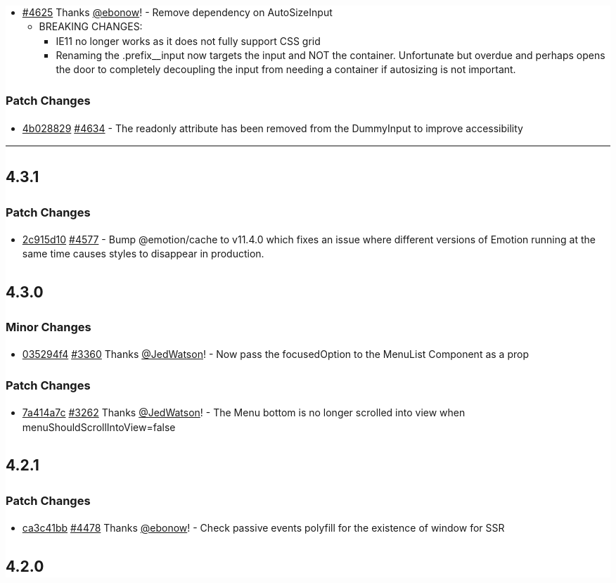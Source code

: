 - [#4625](https://github.com/JedWatson/react-select/pull/4625) Thanks [@ebonow](https://github.com/ebonow)! - Remove dependency on AutoSizeInput
  - BREAKING CHANGES:
    - IE11 no longer works as it does not fully support CSS grid
    - Renaming the .prefix\_\_input now targets the input and NOT the container. Unfortunate but overdue and perhaps opens the door to completely decoupling the input from needing a container if autosizing is not important.

### Patch Changes

- [4b028829](https://github.com/JedWatson/react-select/commit/4b028829721bcd9014d70ee8dce1efbaf6373cd0) [#4634](https://github.com/JedWatson/react-select/pull/4634) - The readonly attribute has been removed from the DummyInput to improve accessibility

---

## 4.3.1

### Patch Changes

- [2c915d10](https://github.com/JedWatson/react-select/commit/2c915d10b5ce7b7f48aa0903fa838f9c294c434d) [#4577](https://github.com/JedWatson/react-select/pull/4577) - Bump @emotion/cache to v11.4.0 which fixes an issue where different versions of Emotion running at the same time causes styles to disappear in production.

## 4.3.0

### Minor Changes

- [035294f4](https://github.com/JedWatson/react-select/commit/035294f457921423c9237861f7c73584bdecbcc4) [#3360](https://github.com/JedWatson/react-select/pull/3360) Thanks [@JedWatson](https://github.com/JedWatson)! - Now pass the focusedOption to the MenuList Component as a prop

### Patch Changes

- [7a414a7c](https://github.com/JedWatson/react-select/commit/7a414a7c7a1f8e2902e43bd476e3db17a8dce049) [#3262](https://github.com/JedWatson/react-select/pull/3262) Thanks [@JedWatson](https://github.com/JedWatson)! - The Menu bottom is no longer scrolled into view when menuShouldScrollIntoView=false

## 4.2.1

### Patch Changes

- [ca3c41bb](https://github.com/JedWatson/react-select/commit/ca3c41bb55e2666589bbbb69d1153357191d07a4) [#4478](https://github.com/JedWatson/react-select/pull/4478) Thanks [@ebonow](https://github.com/ebonow)! - Check passive events polyfill for the existence of window for SSR

## 4.2.0

